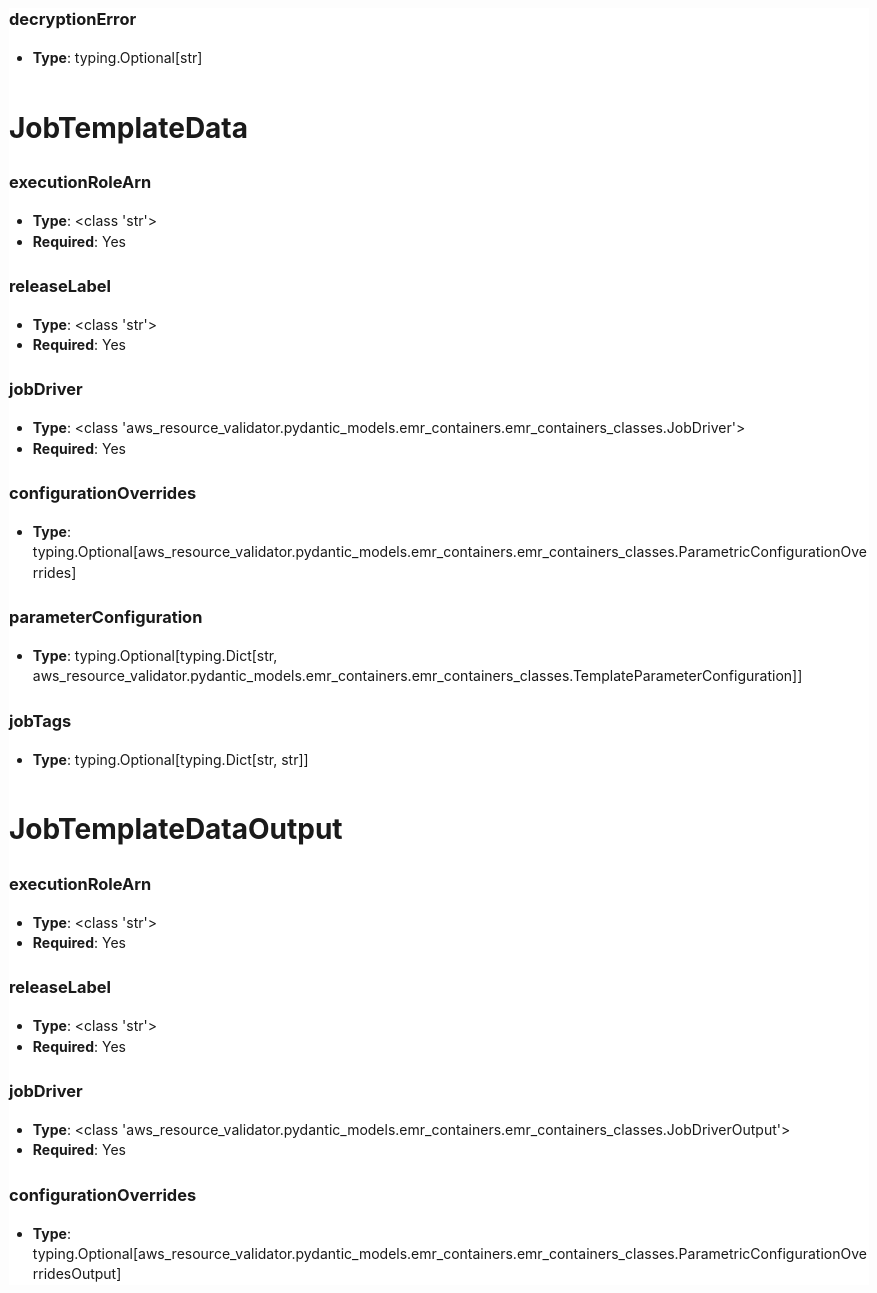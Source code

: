 ### decryptionError
- **Type**: typing.Optional[str]


# JobTemplateData

### executionRoleArn
- **Type**: <class 'str'>
- **Required**: Yes

### releaseLabel
- **Type**: <class 'str'>
- **Required**: Yes

### jobDriver
- **Type**: <class 'aws_resource_validator.pydantic_models.emr_containers.emr_containers_classes.JobDriver'>
- **Required**: Yes

### configurationOverrides
- **Type**: typing.Optional[aws_resource_validator.pydantic_models.emr_containers.emr_containers_classes.ParametricConfigurationOverrides]

### parameterConfiguration
- **Type**: typing.Optional[typing.Dict[str, aws_resource_validator.pydantic_models.emr_containers.emr_containers_classes.TemplateParameterConfiguration]]

### jobTags
- **Type**: typing.Optional[typing.Dict[str, str]]


# JobTemplateDataOutput

### executionRoleArn
- **Type**: <class 'str'>
- **Required**: Yes

### releaseLabel
- **Type**: <class 'str'>
- **Required**: Yes

### jobDriver
- **Type**: <class 'aws_resource_validator.pydantic_models.emr_containers.emr_containers_classes.JobDriverOutput'>
- **Required**: Yes

### configurationOverrides
- **Type**: typing.Optional[aws_resource_validator.pydantic_models.emr_containers.emr_containers_classes.ParametricConfigurationOverridesOutput]
